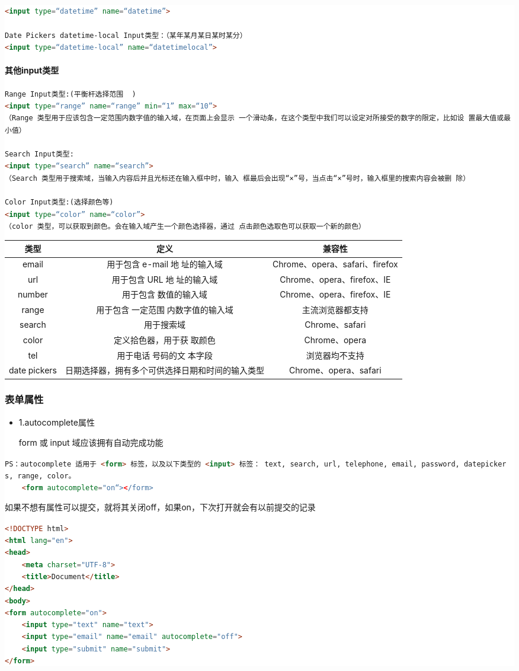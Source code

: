 ```html
<input type=“datetime” name=“datetime”>

Date Pickers datetime-local Input类型：（某年某月某日某时某分）
<input type=“datetime-local” name=“datetimelocal”>
```

#### 其他input类型

```html
Range Input类型:(平衡杆选择范围	)
<input type=“range” name=“range” min=“1” max=“10”>
（Range 类型用于应该包含一定范围内数字值的输入域，在页面上会显示 一个滑动条，在这个类型中我们可以设定对所接受的数字的限定，比如设 置最大值或最小值）

Search Input类型:
<input type=“search” name=“search”>
（Search 类型用于搜索域，当输入内容后并且光标还在输入框中时，输入 框最后会出现“×”号，当点击“×”号时，输入框里的搜索内容会被删 除）

Color Input类型:(选择颜色等)
<input type=“color” name=“color”>
（color 类型，可以获取到颜色。会在输入域产生一个颜色选择器，通过 点击颜色选取色可以获取一个新的颜色）
```



|     类型     |                       定义                       |             兼容性             |
| :----------: | :----------------------------------------------: | :----------------------------: |
|    email     |          用于包含 e-mail 地 址的输入域           | Chrome、opera、safari、firefox |
|     url      |            用于包含 URL 地 址的输入域            |   Chrome、opera、firefox、IE   |
|    number    |              用于包含 数值的输入域               |   Chrome、opera、firefox、IE   |
|    range     |        用于包含 一定范围 内数字值的输入域        |        主流浏览器都支持        |
|    search    |                    用于搜索域                    |         Chrome、safari         |
|    color     |            定义拾色器，用于获 取颜色             |         Chrome、opera          |
|     tel      |             用于电话 号码的文 本字段             |         浏览器均不支持         |
| date pickers | 日期选择器，拥有多个可供选择日期和时间的输入类型 |     Chrome、opera、safari      |

### 表单属性

- 1.autocomplete属性

  form 或 input 域应该拥有自动完成功能

```html
PS：autocomplete 适用于 <form> 标签，以及以下类型的 <input> 标签： text, search, url, telephone, email, password, datepickers, range, color。 
    <form autocomplete="on“></form>
```

如果不想有属性可以提交，就将其关闭off，如果on，下次打开就会有以前提交的记录

```Html
<!DOCTYPE html>
<html lang="en">
<head>
    <meta charset="UTF-8">
    <title>Document</title>
</head>
<body>
<form autocomplete="on">
    <input type="text" name="text">
    <input type="email" name="email" autocomplete="off">
    <input type="submit" name="submit">
</form>
```